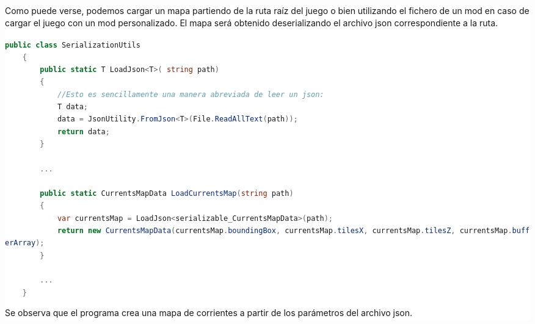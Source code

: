 Como puede verse, podemos cargar un mapa partiendo de la ruta raíz del juego o bien utilizando el fichero de un mod en caso de cargar el juego con un mod personalizado. El mapa será obtenido deserializando el archivo json correspondiente a la ruta.

```c#
public class SerializationUtils
    {
        public static T LoadJson<T>( string path)
        {
            //Esto es sencillamente una manera abreviada de leer un json:
            T data;
            data = JsonUtility.FromJson<T>(File.ReadAllText(path));
            return data;
        }

        ...

        public static CurrentsMapData LoadCurrentsMap(string path)
        {
            var currentsMap = LoadJson<serializable_CurrentsMapData>(path);
            return new CurrentsMapData(currentsMap.boundingBox, currentsMap.tilesX, currentsMap.tilesZ, currentsMap.bufferArray);
        }

        ...
    }
```

Se observa que el programa crea una mapa de corrientes a partir de los parámetros del archivo json.
